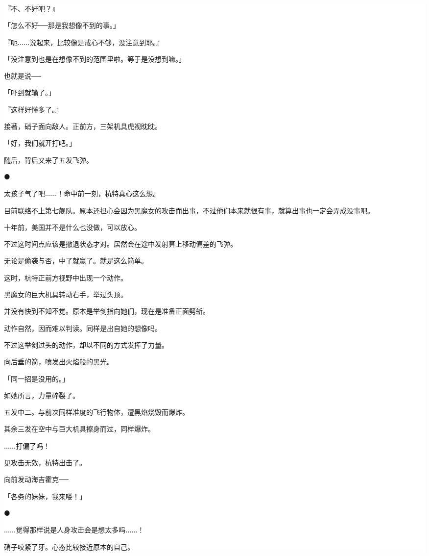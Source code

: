 『不、不好吧？』

「怎么不好──那是我想像不到的事。」

『呃……说起来，比较像是戒心不够，没注意到耶。』

「没注意到也是在想像不到的范围里啦。等于是没想到嘛。」

也就是说──

「吓到就输了。」

『这样好懂多了。』

接著，硝子面向敌人。正前方，三架机具虎视眈眈。

「好，我们就开打吧。」

随后，背后又来了五发飞弹。

●

太孩子气了吧……！命中前一刻，杭特真心这么想。

目前联络不上第七舰队。原本还担心会因为黑魔女的攻击而出事，不过他们本来就很有事，就算出事也一定会弄成没事吧。

十年前，美国并不是什么也没做，可以放心。

不过这时间点应该是撤退状态才对。居然会在途中发射算上移动偏差的飞弹。

无论是偷袭与否，中了就赢了。就是这么简单。

这时，杭特正前方视野中出现一个动作。

黑魔女的巨大机具转动右手，举过头顶。

并没有快到不知不觉。原本是举剑指向她们，现在是准备正面劈斩。

动作自然，因而难以判读。同样是出自她的想像吗。

不过这举剑过头的动作，却以不同的方式发挥了力量。

向后垂的箭，喷发出火焰般的黑光。

「同一招是没用的。」

如她所言，力量碎裂了。

五发中二。与前次同样准度的飞行物体，遭黑焰烧毁而爆炸。

其余三发在空中与巨大机具擦身而过，同样爆炸。

……打偏了吗！

见攻击无效，杭特出击了。

向前发动海吉霍克──

「各务的妹妹，我来喽！」

●

……觉得那样说是人身攻击会是想太多吗……！

硝子咬紧了牙。心态比较接近原本的自己。
